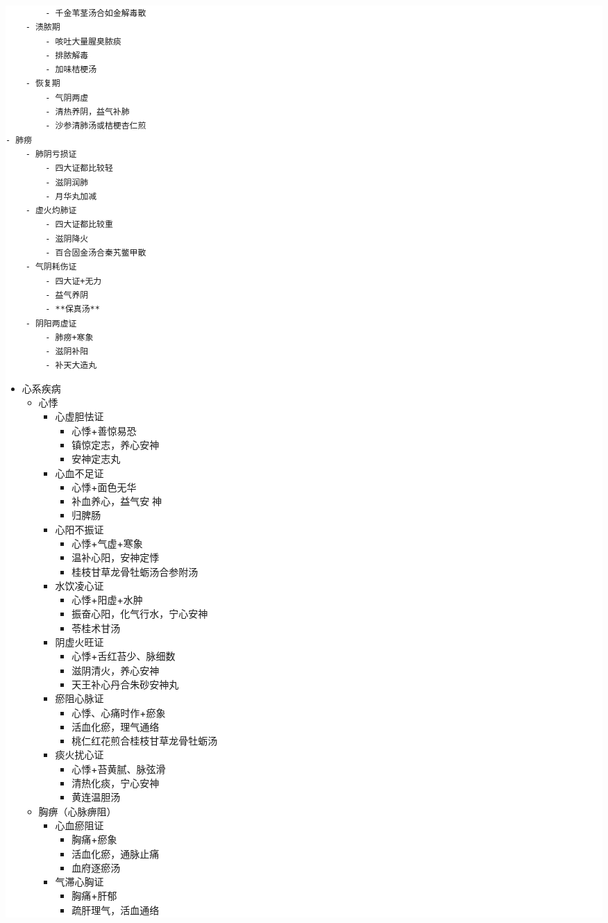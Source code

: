             - 千金苇茎汤合如金解毒散
        - 溃脓期
            - 咳吐大量腥臭脓痰
            - 排脓解毒
            - 加味桔梗汤
        - 恢复期
            - 气阴两虚
            - 清热养阴，益气补肺
            - 沙参清肺汤或桔梗杏仁煎
    - 肺痨
        - 肺阴亏损证
            - 四大证都比较轻
            - 滋阴润肺
            - 月华丸加减
        - 虚火灼肺证
            - 四大证都比较重
            - 滋阴降火
            - 百合固金汤合秦艽鳖甲散
        - 气阴耗伤证
            - 四大证+无力
            - 益气养阴
            - **保真汤**
        - 阴阳两虚证
            - 肺痨+寒象
            - 滋阴补阳
            - 补天大造丸
- 心系疾病
    - 心悸
        - 心虚胆怯证
            - 心悸+善惊易恐
            - 镇惊定志，养心安神
            - 安神定志丸
        - 心血不足证
            - 心悸+面色无华
            - 补血养心，益气安 神
            - 归脾肠
        - 心阳不振证
            - 心悸+气虚+寒象
            - 温补心阳，安神定悸
            - 桂枝甘草龙骨牡蛎汤合参附汤
        - 水饮凌心证
            - 心悸+阳虚+水肿
            - 振奋心阳，化气行水，宁心安神
            - 苓桂术甘汤
        - 阴虚火旺证
            - 心悸+舌红苔少、脉细数
            - 滋阴清火，养心安神
            - 天王补心丹合朱砂安神丸
        - 瘀阻心脉证
            - 心悸、心痛时作+瘀象
            - 活血化瘀，理气通络
            - 桃仁红花煎合桂枝甘草龙骨牡蛎汤
        - 痰火扰心证
            - 心悸+苔黄腻、脉弦滑
            - 清热化痰，宁心安神
            - 黄连温胆汤
    - 胸痹（心脉痹阻）
        - 心血瘀阻证
            - 胸痛+瘀象
            - 活血化瘀，通脉止痛
            - 血府逐瘀汤
        - 气滞心胸证
            - 胸痛+肝郁
            - 疏肝理气，活血通络